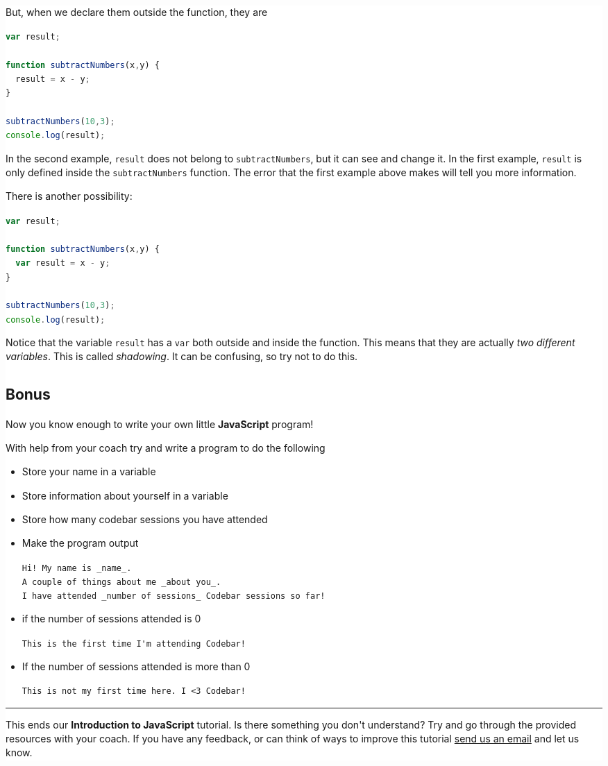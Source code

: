 But, when we declare them outside the function, they are

```js
var result;

function subtractNumbers(x,y) {
  result = x - y;
}

subtractNumbers(10,3);
console.log(result);
```

In the second example, `result` does not belong to `subtractNumbers`, but it can see and change it. In the first example, `result` is only defined inside the `subtractNumbers` function. The error that the first example above makes will tell you more information.

There is another possibility:

```js
var result;

function subtractNumbers(x,y) {
  var result = x - y;
}

subtractNumbers(10,3);
console.log(result);
```

Notice that the variable `result` has a `var` both outside and inside the function. This means that they are actually *two different variables*. This is called *shadowing*. It can be confusing, so try not to do this.

## Bonus
Now you know enough to write your own little **JavaScript** program!

With help from your coach try and write a program to do the following
- Store your name in a variable

- Store information about yourself in a variable

- Store how many codebar sessions you have attended

- Make the program output
  ```
  Hi! My name is _name_.
  A couple of things about me _about you_.
  I have attended _number of sessions_ Codebar sessions so far!
  ```

- if the number of sessions attended is 0
  ```
  This is the first time I'm attending Codebar!
  ```
- If the number of sessions attended is more than 0
  ```
  This is not my first time here. I <3 Codebar!
  ```

---
This ends our **Introduction to JavaScript** tutorial. Is there something you don't understand? Try and go through the provided resources with your coach. If you have any feedback, or can think of ways to improve this tutorial [send us an email](mailto:feedback@codebar.io) and let us know.

